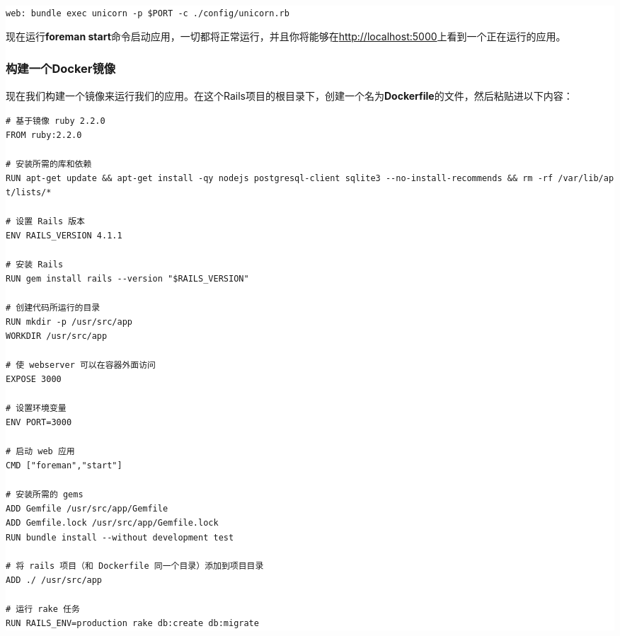 

```
web: bundle exec unicorn -p $PORT -c ./config/unicorn.rb  

```

现在运行**foreman start**命令启动应用，一切都将正常运行，并且你将能够在[http://localhost:5000](http://localhost:5000/)上看到一个正在运行的应用。


### 构建一个Docker镜像


现在我们构建一个镜像来运行我们的应用。在这个Rails项目的根目录下，创建一个名为**Dockerfile**的文件，然后粘贴进以下内容：



```
# 基于镜像 ruby 2.2.0
FROM ruby:2.2.0

# 安装所需的库和依赖
RUN apt-get update && apt-get install -qy nodejs postgresql-client sqlite3 --no-install-recommends && rm -rf /var/lib/apt/lists/*

# 设置 Rails 版本
ENV RAILS_VERSION 4.1.1

# 安装 Rails
RUN gem install rails --version "$RAILS_VERSION"

# 创建代码所运行的目录 
RUN mkdir -p /usr/src/app  
WORKDIR /usr/src/app

# 使 webserver 可以在容器外面访问
EXPOSE 3000

# 设置环境变量
ENV PORT=3000

# 启动 web 应用
CMD ["foreman","start"]

# 安装所需的 gems 
ADD Gemfile /usr/src/app/Gemfile  
ADD Gemfile.lock /usr/src/app/Gemfile.lock  
RUN bundle install --without development test

# 将 rails 项目（和 Dockerfile 同一个目录）添加到项目目录
ADD ./ /usr/src/app

# 运行 rake 任务
RUN RAILS_ENV=production rake db:create db:migrate  

```
